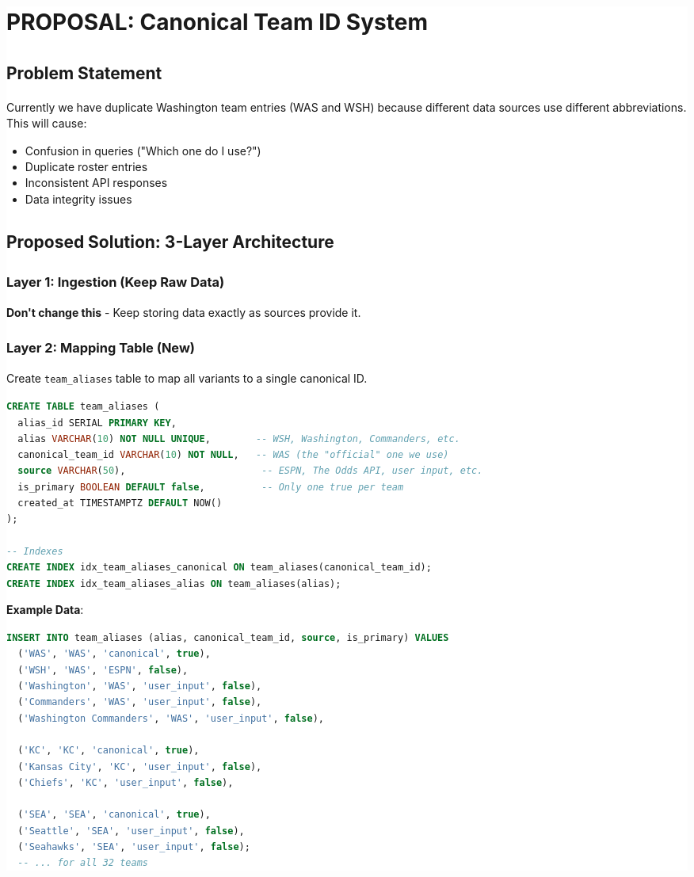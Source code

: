 # PROPOSAL: Canonical Team ID System

## Problem Statement

Currently we have duplicate Washington team entries (WAS and WSH) because different data sources use different abbreviations. This will cause:
- Confusion in queries ("Which one do I use?")
- Duplicate roster entries
- Inconsistent API responses
- Data integrity issues

## Proposed Solution: 3-Layer Architecture

### Layer 1: Ingestion (Keep Raw Data)
**Don't change this** - Keep storing data exactly as sources provide it.

### Layer 2: Mapping Table (New)
Create `team_aliases` table to map all variants to a single canonical ID.

```sql
CREATE TABLE team_aliases (
  alias_id SERIAL PRIMARY KEY,
  alias VARCHAR(10) NOT NULL UNIQUE,        -- WSH, Washington, Commanders, etc.
  canonical_team_id VARCHAR(10) NOT NULL,   -- WAS (the "official" one we use)
  source VARCHAR(50),                        -- ESPN, The Odds API, user input, etc.
  is_primary BOOLEAN DEFAULT false,          -- Only one true per team
  created_at TIMESTAMPTZ DEFAULT NOW()
);

-- Indexes
CREATE INDEX idx_team_aliases_canonical ON team_aliases(canonical_team_id);
CREATE INDEX idx_team_aliases_alias ON team_aliases(alias);
```

**Example Data**:
```sql
INSERT INTO team_aliases (alias, canonical_team_id, source, is_primary) VALUES
  ('WAS', 'WAS', 'canonical', true),
  ('WSH', 'WAS', 'ESPN', false),
  ('Washington', 'WAS', 'user_input', false),
  ('Commanders', 'WAS', 'user_input', false),
  ('Washington Commanders', 'WAS', 'user_input', false),

  ('KC', 'KC', 'canonical', true),
  ('Kansas City', 'KC', 'user_input', false),
  ('Chiefs', 'KC', 'user_input', false),

  ('SEA', 'SEA', 'canonical', true),
  ('Seattle', 'SEA', 'user_input', false),
  ('Seahawks', 'SEA', 'user_input', false);
  -- ... for all 32 teams
```

